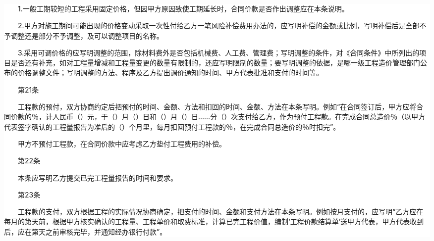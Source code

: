 





　　1.一般工期较短的工程采用固定价格，但因甲方原因致使工期延长时，合同价款是否作出调整应在本条说明。







　　2.甲方对施工期间可能出现的价格变动采取一次性付给乙方一笔风险补偿费用办法的，应写明补偿的金额或比例，写明补偿后是全部不予调整还是部分不予调整，及可以调整项目的名称。







　　3.采用可调价格的应写明调整的范围，除材料费外是否包括机械费、人工费、管理费；写明调整的条件，对《合同条件》中所列出的项目是否还有补充，如对工程量增减和工程量变更的数量有限制的，还应写明限制的数量；要写明调整的依据，是哪一级工程造价管理部门公布的价格调整文件；写明调整的方法、程序及乙方提出调价通知的时间、甲方代表批准和支付的时间等。







　　第21条







　　工程款的预付，双方协商约定后把预付的时间、金额、方法和扣回的时间、金额、方法在本条写明。例如“在合同签订后，甲方应将合同价款的％，计人民币（）元，于（）月（）日和（）月（）日……分（）次支付给乙方，作为预付工程款。在完成合同总造价％（以甲方代表签字确认的工程量报告为准后的（）个月里，每月扣回预付工程款的％，在完成合同总造价的％时扣完”。







　　甲方不预付工程款，在合同价款中应考虑乙方垫付工程费用的补偿。







　　第22条







　　本条应写明乙方提交已完工程量报告的时间和要求。







　　第23条







　　工程款的支付，双方根据工程的实际情况协商确定，把支付的时间、金额和支付方法在本条写明。例如按月支付的，应写明“乙方应在每月的第天前，根据甲方核实确认的工程量、工程单价和取费标准，计算已完工程价值，编制‘工程价款结算单’送甲方代表，甲方代表收到后，应在第天之前审核完毕，并通知经办银行付款”。
